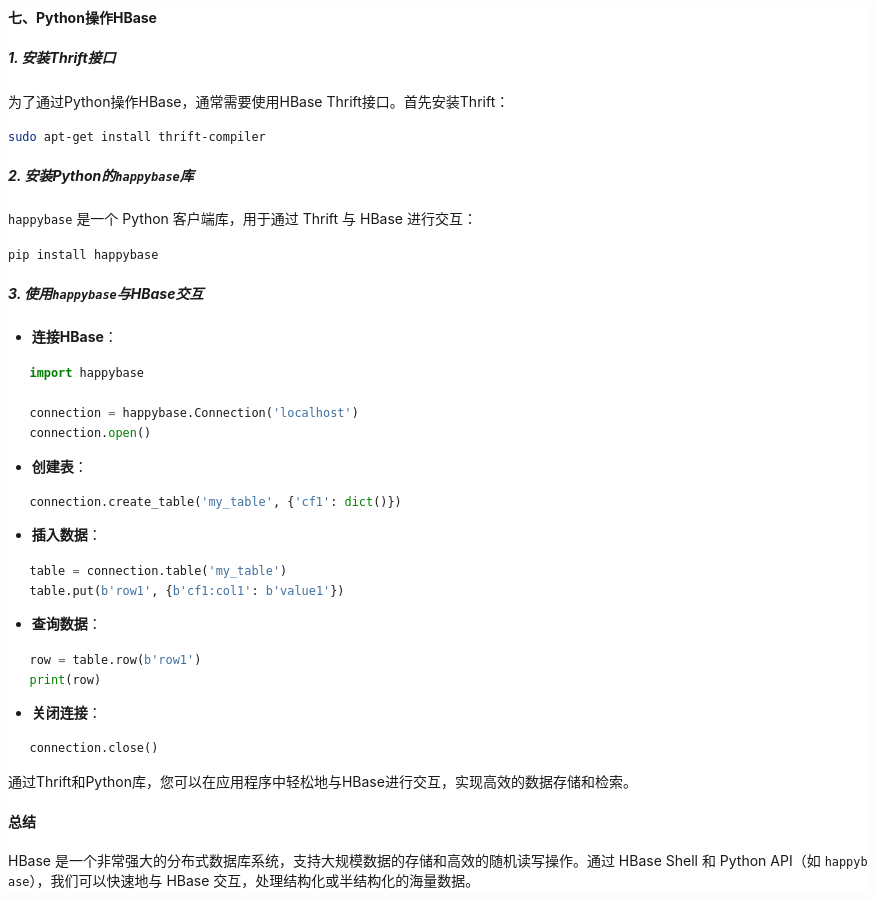 #### 七、Python操作HBase

##### 1. 安装Thrift接口
为了通过Python操作HBase，通常需要使用HBase Thrift接口。首先安装Thrift：
```bash
sudo apt-get install thrift-compiler
```

##### 2. 安装Python的`happybase`库
`happybase` 是一个 Python 客户端库，用于通过 Thrift 与 HBase 进行交互：
```bash
pip install happybase
```

##### 3. 使用`happybase`与HBase交互

- **连接HBase**：
```python
   import happybase

   connection = happybase.Connection('localhost')
   connection.open()
```

- **创建表**：
```python
   connection.create_table('my_table', {'cf1': dict()})
```

- **插入数据**：
```python
   table = connection.table('my_table')
   table.put(b'row1', {b'cf1:col1': b'value1'})
```

- **查询数据**：
```python
   row = table.row(b'row1')
   print(row)
```

- **关闭连接**：
```python
   connection.close()
```

通过Thrift和Python库，您可以在应用程序中轻松地与HBase进行交互，实现高效的数据存储和检索。

#### 总结

HBase 是一个非常强大的分布式数据库系统，支持大规模数据的存储和高效的随机读写操作。通过 HBase Shell 和 Python API（如 `happybase`），我们可以快速地与 HBase 交互，处理结构化或半结构化的海量数据。
